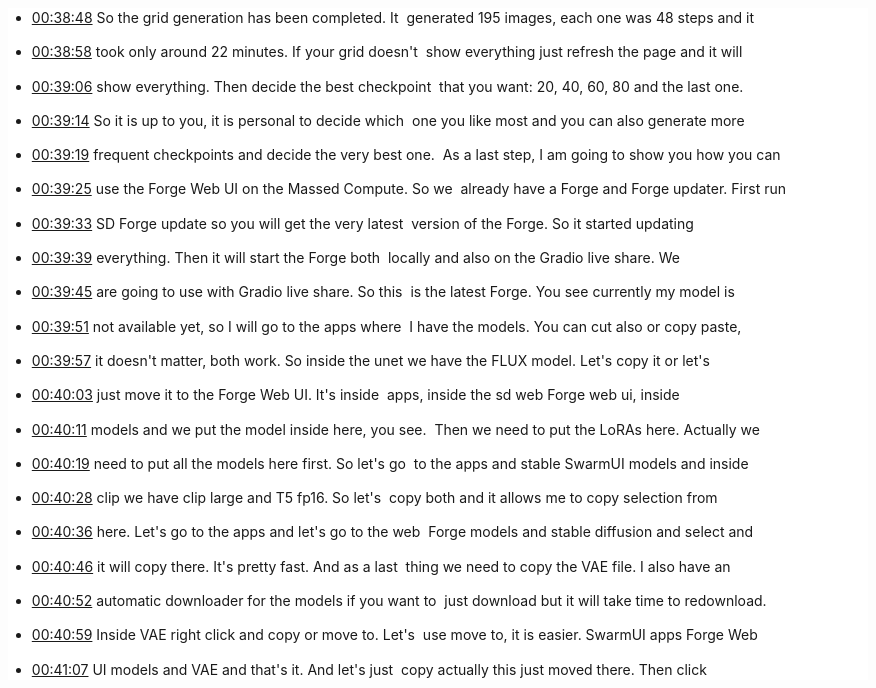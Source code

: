 - [00:38:48](https://www.youtube.com/watch?v=-uhL2nW7Ddw&t=2328) So the grid generation has been completed. It&nbsp; generated 195 images, each one was 48 steps and it&nbsp;&nbsp;

- [00:38:58](https://www.youtube.com/watch?v=-uhL2nW7Ddw&t=2338) took only around 22 minutes. If your grid doesn't&nbsp; show everything just refresh the page and it will&nbsp;&nbsp;

- [00:39:06](https://www.youtube.com/watch?v=-uhL2nW7Ddw&t=2346) show everything. Then decide the best checkpoint&nbsp; that you want: 20, 40, 60, 80 and the last one.&nbsp;&nbsp;

- [00:39:14](https://www.youtube.com/watch?v=-uhL2nW7Ddw&t=2354) So it is up to you, it is personal to decide which&nbsp; one you like most and you can also generate more&nbsp;&nbsp;

- [00:39:19](https://www.youtube.com/watch?v=-uhL2nW7Ddw&t=2359) frequent checkpoints and decide the very best one.&nbsp; As a last step, I am going to show you how you can&nbsp;&nbsp;

- [00:39:25](https://www.youtube.com/watch?v=-uhL2nW7Ddw&t=2365) use the Forge Web UI on the Massed Compute. So we&nbsp; already have a Forge and Forge updater. First run&nbsp;&nbsp;

- [00:39:33](https://www.youtube.com/watch?v=-uhL2nW7Ddw&t=2373) SD Forge update so you will get the very latest&nbsp; version of the Forge. So it started updating&nbsp;&nbsp;

- [00:39:39](https://www.youtube.com/watch?v=-uhL2nW7Ddw&t=2379) everything. Then it will start the Forge both&nbsp; locally and also on the Gradio live share. We&nbsp;&nbsp;

- [00:39:45](https://www.youtube.com/watch?v=-uhL2nW7Ddw&t=2385) are going to use with Gradio live share. So this&nbsp; is the latest Forge. You see currently my model is&nbsp;&nbsp;

- [00:39:51](https://www.youtube.com/watch?v=-uhL2nW7Ddw&t=2391) not available yet, so I will go to the apps where&nbsp; I have the models. You can cut also or copy paste,&nbsp;&nbsp;

- [00:39:57](https://www.youtube.com/watch?v=-uhL2nW7Ddw&t=2397) it doesn't matter, both work. So inside the unet we have the FLUX model. Let's copy it or let's&nbsp;&nbsp;

- [00:40:03](https://www.youtube.com/watch?v=-uhL2nW7Ddw&t=2403) just move it to the Forge Web UI. It's inside&nbsp; apps, inside the sd web Forge web ui, inside&nbsp;&nbsp;

- [00:40:11](https://www.youtube.com/watch?v=-uhL2nW7Ddw&t=2411) models and we put the model inside here, you see.&nbsp; Then we need to put the LoRAs here. Actually we&nbsp;&nbsp;

- [00:40:19](https://www.youtube.com/watch?v=-uhL2nW7Ddw&t=2419) need to put all the models here first. So let's go&nbsp; to the apps and stable SwarmUI models and inside&nbsp;&nbsp;

- [00:40:28](https://www.youtube.com/watch?v=-uhL2nW7Ddw&t=2428) clip we have clip large and T5 fp16. So let's&nbsp; copy both and it allows me to copy selection from&nbsp;&nbsp;

- [00:40:36](https://www.youtube.com/watch?v=-uhL2nW7Ddw&t=2436) here. Let's go to the apps and let's go to the web&nbsp; Forge models and stable diffusion and select and&nbsp;&nbsp;

- [00:40:46](https://www.youtube.com/watch?v=-uhL2nW7Ddw&t=2446) it will copy there. It's pretty fast. And as a last&nbsp; thing we need to copy the VAE file. I also have an&nbsp;&nbsp;

- [00:40:52](https://www.youtube.com/watch?v=-uhL2nW7Ddw&t=2452) automatic downloader for the models if you want to&nbsp; just download but it will take time to redownload.&nbsp;&nbsp;

- [00:40:59](https://www.youtube.com/watch?v=-uhL2nW7Ddw&t=2459) Inside VAE right click and copy or move to. Let's&nbsp; use move to, it is easier. SwarmUI apps Forge Web&nbsp;&nbsp;

- [00:41:07](https://www.youtube.com/watch?v=-uhL2nW7Ddw&t=2467) UI models and VAE and that's it. And let's just&nbsp; copy actually this just moved there. Then click&nbsp;&nbsp;
